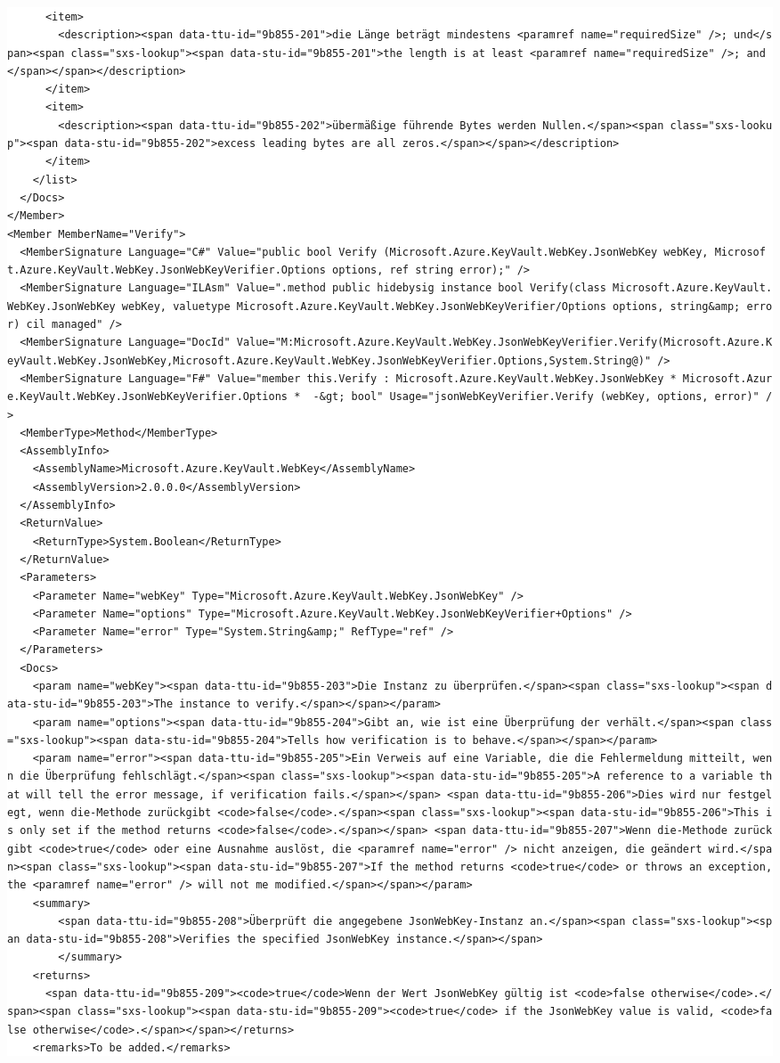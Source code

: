           <item>
            <description><span data-ttu-id="9b855-201">die Länge beträgt mindestens <paramref name="requiredSize" />; und</span><span class="sxs-lookup"><span data-stu-id="9b855-201">the length is at least <paramref name="requiredSize" />; and</span></span></description>
          </item>
          <item>
            <description><span data-ttu-id="9b855-202">übermäßige führende Bytes werden Nullen.</span><span class="sxs-lookup"><span data-stu-id="9b855-202">excess leading bytes are all zeros.</span></span></description>
          </item>
        </list>
      </Docs>
    </Member>
    <Member MemberName="Verify">
      <MemberSignature Language="C#" Value="public bool Verify (Microsoft.Azure.KeyVault.WebKey.JsonWebKey webKey, Microsoft.Azure.KeyVault.WebKey.JsonWebKeyVerifier.Options options, ref string error);" />
      <MemberSignature Language="ILAsm" Value=".method public hidebysig instance bool Verify(class Microsoft.Azure.KeyVault.WebKey.JsonWebKey webKey, valuetype Microsoft.Azure.KeyVault.WebKey.JsonWebKeyVerifier/Options options, string&amp; error) cil managed" />
      <MemberSignature Language="DocId" Value="M:Microsoft.Azure.KeyVault.WebKey.JsonWebKeyVerifier.Verify(Microsoft.Azure.KeyVault.WebKey.JsonWebKey,Microsoft.Azure.KeyVault.WebKey.JsonWebKeyVerifier.Options,System.String@)" />
      <MemberSignature Language="F#" Value="member this.Verify : Microsoft.Azure.KeyVault.WebKey.JsonWebKey * Microsoft.Azure.KeyVault.WebKey.JsonWebKeyVerifier.Options *  -&gt; bool" Usage="jsonWebKeyVerifier.Verify (webKey, options, error)" />
      <MemberType>Method</MemberType>
      <AssemblyInfo>
        <AssemblyName>Microsoft.Azure.KeyVault.WebKey</AssemblyName>
        <AssemblyVersion>2.0.0.0</AssemblyVersion>
      </AssemblyInfo>
      <ReturnValue>
        <ReturnType>System.Boolean</ReturnType>
      </ReturnValue>
      <Parameters>
        <Parameter Name="webKey" Type="Microsoft.Azure.KeyVault.WebKey.JsonWebKey" />
        <Parameter Name="options" Type="Microsoft.Azure.KeyVault.WebKey.JsonWebKeyVerifier+Options" />
        <Parameter Name="error" Type="System.String&amp;" RefType="ref" />
      </Parameters>
      <Docs>
        <param name="webKey"><span data-ttu-id="9b855-203">Die Instanz zu überprüfen.</span><span class="sxs-lookup"><span data-stu-id="9b855-203">The instance to verify.</span></span></param>
        <param name="options"><span data-ttu-id="9b855-204">Gibt an, wie ist eine Überprüfung der verhält.</span><span class="sxs-lookup"><span data-stu-id="9b855-204">Tells how verification is to behave.</span></span></param>
        <param name="error"><span data-ttu-id="9b855-205">Ein Verweis auf eine Variable, die die Fehlermeldung mitteilt, wenn die Überprüfung fehlschlägt.</span><span class="sxs-lookup"><span data-stu-id="9b855-205">A reference to a variable that will tell the error message, if verification fails.</span></span> <span data-ttu-id="9b855-206">Dies wird nur festgelegt, wenn die-Methode zurückgibt <code>false</code>.</span><span class="sxs-lookup"><span data-stu-id="9b855-206">This is only set if the method returns <code>false</code>.</span></span> <span data-ttu-id="9b855-207">Wenn die-Methode zurückgibt <code>true</code> oder eine Ausnahme auslöst, die <paramref name="error" /> nicht anzeigen, die geändert wird.</span><span class="sxs-lookup"><span data-stu-id="9b855-207">If the method returns <code>true</code> or throws an exception, the <paramref name="error" /> will not me modified.</span></span></param>
        <summary>
            <span data-ttu-id="9b855-208">Überprüft die angegebene JsonWebKey-Instanz an.</span><span class="sxs-lookup"><span data-stu-id="9b855-208">Verifies the specified JsonWebKey instance.</span></span> 
            </summary>
        <returns>
          <span data-ttu-id="9b855-209"><code>true</code>Wenn der Wert JsonWebKey gültig ist <code>false otherwise</code>.</span><span class="sxs-lookup"><span data-stu-id="9b855-209"><code>true</code> if the JsonWebKey value is valid, <code>false otherwise</code>.</span></span></returns>
        <remarks>To be added.</remarks>